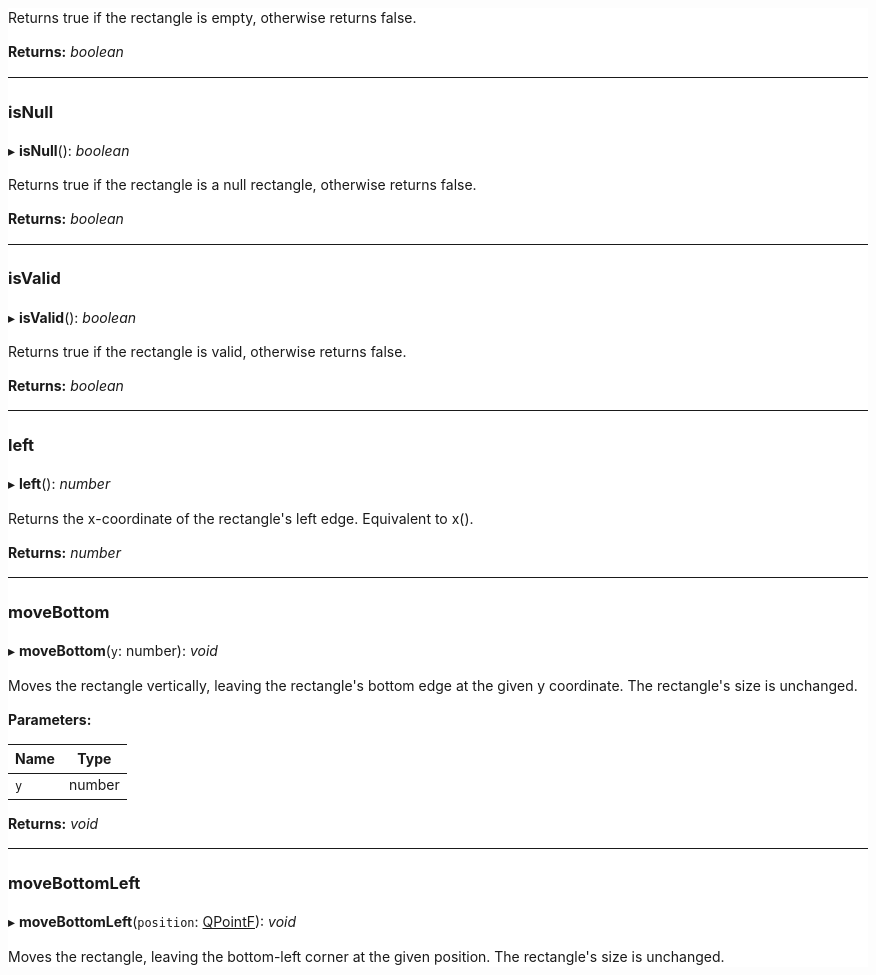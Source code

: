 Returns true if the rectangle is empty, otherwise returns false.

**Returns:** *boolean*

___

###  isNull

▸ **isNull**(): *boolean*

Returns true if the rectangle is a null rectangle, otherwise returns false.

**Returns:** *boolean*

___

###  isValid

▸ **isValid**(): *boolean*

Returns true if the rectangle is valid, otherwise returns false.

**Returns:** *boolean*

___

###  left

▸ **left**(): *number*

Returns the x-coordinate of the rectangle's left edge. Equivalent to x().

**Returns:** *number*

___

###  moveBottom

▸ **moveBottom**(`y`: number): *void*

Moves the rectangle vertically, leaving the rectangle's bottom edge at the given y coordinate. The rectangle's size is unchanged.

**Parameters:**

Name | Type |
------ | ------ |
`y` | number |

**Returns:** *void*

___

###  moveBottomLeft

▸ **moveBottomLeft**(`position`: [QPointF](qpointf.md)): *void*

Moves the rectangle, leaving the bottom-left corner at the given position. The rectangle's size is unchanged.
